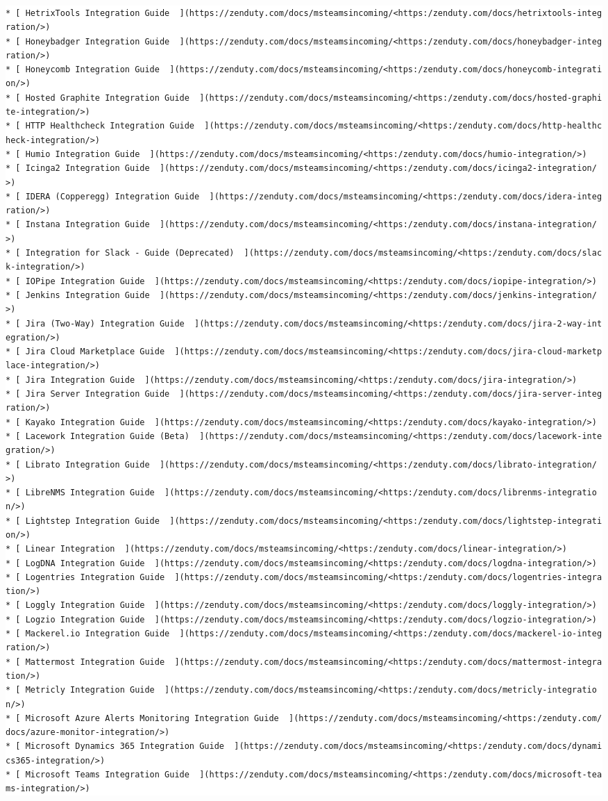     * [ HetrixTools Integration Guide  ](https://zenduty.com/docs/msteamsincoming/<https:/zenduty.com/docs/hetrixtools-integration/>)
    * [ Honeybadger Integration Guide  ](https://zenduty.com/docs/msteamsincoming/<https:/zenduty.com/docs/honeybadger-integration/>)
    * [ Honeycomb Integration Guide  ](https://zenduty.com/docs/msteamsincoming/<https:/zenduty.com/docs/honeycomb-integration/>)
    * [ Hosted Graphite Integration Guide  ](https://zenduty.com/docs/msteamsincoming/<https:/zenduty.com/docs/hosted-graphite-integration/>)
    * [ HTTP Healthcheck Integration Guide  ](https://zenduty.com/docs/msteamsincoming/<https:/zenduty.com/docs/http-healthcheck-integration/>)
    * [ Humio Integration Guide  ](https://zenduty.com/docs/msteamsincoming/<https:/zenduty.com/docs/humio-integration/>)
    * [ Icinga2 Integration Guide  ](https://zenduty.com/docs/msteamsincoming/<https:/zenduty.com/docs/icinga2-integration/>)
    * [ IDERA (Copperegg) Integration Guide  ](https://zenduty.com/docs/msteamsincoming/<https:/zenduty.com/docs/idera-integration/>)
    * [ Instana Integration Guide  ](https://zenduty.com/docs/msteamsincoming/<https:/zenduty.com/docs/instana-integration/>)
    * [ Integration for Slack - Guide (Deprecated)  ](https://zenduty.com/docs/msteamsincoming/<https:/zenduty.com/docs/slack-integration/>)
    * [ IOPipe Integration Guide  ](https://zenduty.com/docs/msteamsincoming/<https:/zenduty.com/docs/iopipe-integration/>)
    * [ Jenkins Integration Guide  ](https://zenduty.com/docs/msteamsincoming/<https:/zenduty.com/docs/jenkins-integration/>)
    * [ Jira (Two-Way) Integration Guide  ](https://zenduty.com/docs/msteamsincoming/<https:/zenduty.com/docs/jira-2-way-integration/>)
    * [ Jira Cloud Marketplace Guide  ](https://zenduty.com/docs/msteamsincoming/<https:/zenduty.com/docs/jira-cloud-marketplace-integration/>)
    * [ Jira Integration Guide  ](https://zenduty.com/docs/msteamsincoming/<https:/zenduty.com/docs/jira-integration/>)
    * [ Jira Server Integration Guide  ](https://zenduty.com/docs/msteamsincoming/<https:/zenduty.com/docs/jira-server-integration/>)
    * [ Kayako Integration Guide  ](https://zenduty.com/docs/msteamsincoming/<https:/zenduty.com/docs/kayako-integration/>)
    * [ Lacework Integration Guide (Beta)  ](https://zenduty.com/docs/msteamsincoming/<https:/zenduty.com/docs/lacework-integration/>)
    * [ Librato Integration Guide  ](https://zenduty.com/docs/msteamsincoming/<https:/zenduty.com/docs/librato-integration/>)
    * [ LibreNMS Integration Guide  ](https://zenduty.com/docs/msteamsincoming/<https:/zenduty.com/docs/librenms-integration/>)
    * [ Lightstep Integration Guide  ](https://zenduty.com/docs/msteamsincoming/<https:/zenduty.com/docs/lightstep-integration/>)
    * [ Linear Integration  ](https://zenduty.com/docs/msteamsincoming/<https:/zenduty.com/docs/linear-integration/>)
    * [ LogDNA Integration Guide  ](https://zenduty.com/docs/msteamsincoming/<https:/zenduty.com/docs/logdna-integration/>)
    * [ Logentries Integration Guide  ](https://zenduty.com/docs/msteamsincoming/<https:/zenduty.com/docs/logentries-integration/>)
    * [ Loggly Integration Guide  ](https://zenduty.com/docs/msteamsincoming/<https:/zenduty.com/docs/loggly-integration/>)
    * [ Logzio Integration Guide  ](https://zenduty.com/docs/msteamsincoming/<https:/zenduty.com/docs/logzio-integration/>)
    * [ Mackerel.io Integration Guide  ](https://zenduty.com/docs/msteamsincoming/<https:/zenduty.com/docs/mackerel-io-integration/>)
    * [ Mattermost Integration Guide  ](https://zenduty.com/docs/msteamsincoming/<https:/zenduty.com/docs/mattermost-integration/>)
    * [ Metricly Integration Guide  ](https://zenduty.com/docs/msteamsincoming/<https:/zenduty.com/docs/metricly-integration/>)
    * [ Microsoft Azure Alerts Monitoring Integration Guide  ](https://zenduty.com/docs/msteamsincoming/<https:/zenduty.com/docs/azure-monitor-integration/>)
    * [ Microsoft Dynamics 365 Integration Guide  ](https://zenduty.com/docs/msteamsincoming/<https:/zenduty.com/docs/dynamics365-integration/>)
    * [ Microsoft Teams Integration Guide  ](https://zenduty.com/docs/msteamsincoming/<https:/zenduty.com/docs/microsoft-teams-integration/>)